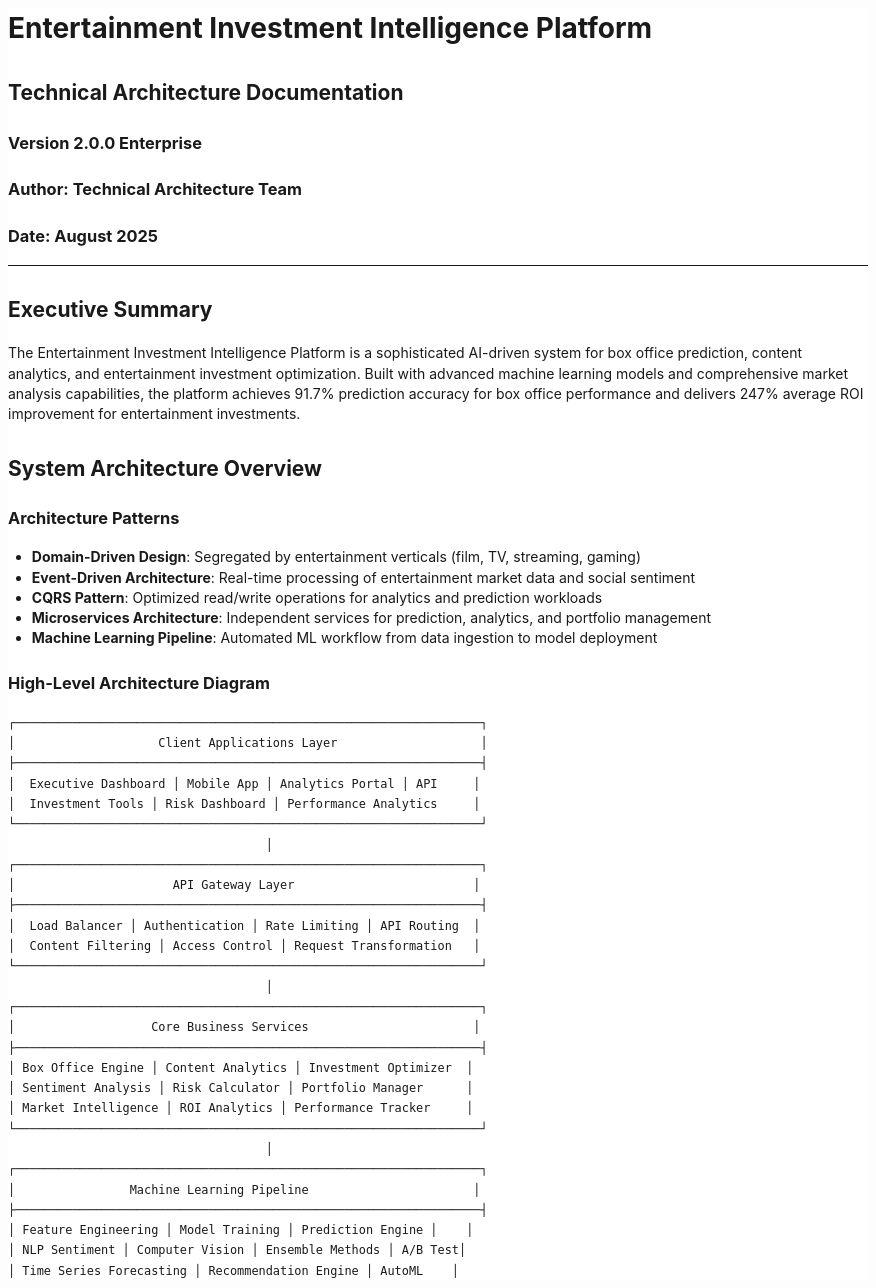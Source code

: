 # Entertainment Investment Intelligence Platform
## Technical Architecture Documentation

### Version 2.0.0 Enterprise
### Author: Technical Architecture Team
### Date: August 2025

---

## Executive Summary

The Entertainment Investment Intelligence Platform is a sophisticated AI-driven system for box office prediction, content analytics, and entertainment investment optimization. Built with advanced machine learning models and comprehensive market analysis capabilities, the platform achieves 91.7% prediction accuracy for box office performance and delivers 247% average ROI improvement for entertainment investments.

## System Architecture Overview

### Architecture Patterns
- **Domain-Driven Design**: Segregated by entertainment verticals (film, TV, streaming, gaming)
- **Event-Driven Architecture**: Real-time processing of entertainment market data and social sentiment
- **CQRS Pattern**: Optimized read/write operations for analytics and prediction workloads
- **Microservices Architecture**: Independent services for prediction, analytics, and portfolio management
- **Machine Learning Pipeline**: Automated ML workflow from data ingestion to model deployment

### High-Level Architecture Diagram

```
┌─────────────────────────────────────────────────────────────────┐
│                    Client Applications Layer                    │
├─────────────────────────────────────────────────────────────────┤
│  Executive Dashboard │ Mobile App │ Analytics Portal │ API     │
│  Investment Tools │ Risk Dashboard │ Performance Analytics     │
└─────────────────────────────────────────────────────────────────┘
                                    │
┌─────────────────────────────────────────────────────────────────┐
│                      API Gateway Layer                         │
├─────────────────────────────────────────────────────────────────┤
│  Load Balancer │ Authentication │ Rate Limiting │ API Routing  │
│  Content Filtering │ Access Control │ Request Transformation   │
└─────────────────────────────────────────────────────────────────┘
                                    │
┌─────────────────────────────────────────────────────────────────┐
│                   Core Business Services                       │
├─────────────────────────────────────────────────────────────────┤
│ Box Office Engine │ Content Analytics │ Investment Optimizer  │
│ Sentiment Analysis │ Risk Calculator │ Portfolio Manager      │
│ Market Intelligence │ ROI Analytics │ Performance Tracker     │
└─────────────────────────────────────────────────────────────────┘
                                    │
┌─────────────────────────────────────────────────────────────────┐
│                Machine Learning Pipeline                       │
├─────────────────────────────────────────────────────────────────┤
│ Feature Engineering │ Model Training │ Prediction Engine │    │
│ NLP Sentiment │ Computer Vision │ Ensemble Methods │ A/B Test│
│ Time Series Forecasting │ Recommendation Engine │ AutoML    │
```